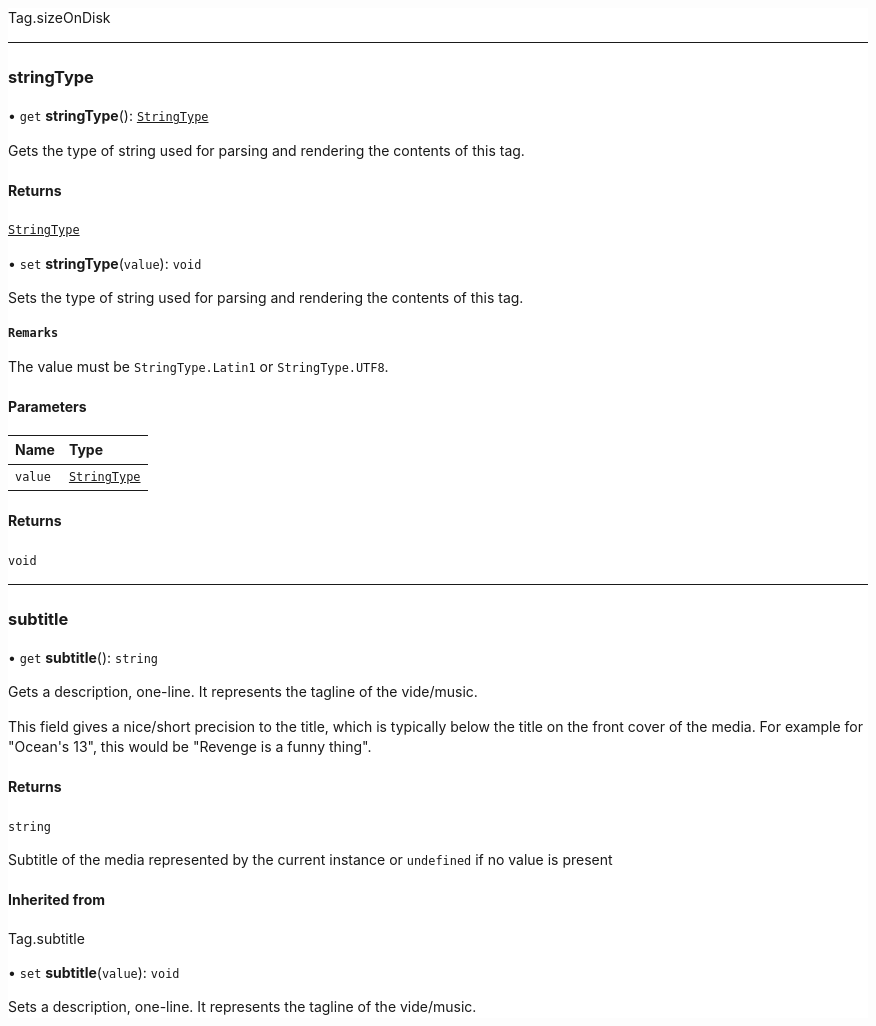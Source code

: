 Tag.sizeOnDisk

---

### stringType

• `get` **stringType**(): [`StringType`](../enums/StringType.md)

Gets the type of string used for parsing and rendering the contents of this tag.

#### Returns

[`StringType`](../enums/StringType.md)

• `set` **stringType**(`value`): `void`

Sets the type of string used for parsing and rendering the contents of this tag.

**`Remarks`**

The value must be `StringType.Latin1` or `StringType.UTF8`.

#### Parameters

| Name    | Type                                   |
| :------ | :------------------------------------- |
| `value` | [`StringType`](../enums/StringType.md) |

#### Returns

`void`

---

### subtitle

• `get` **subtitle**(): `string`

Gets a description, one-line. It represents the tagline of the vide/music.

This field gives a nice/short precision to the title, which is typically below the
title on the front cover of the media. For example for "Ocean's 13", this would be
"Revenge is a funny thing".

#### Returns

`string`

Subtitle of the media represented by the current instance or `undefined` if no
value is present

#### Inherited from

Tag.subtitle

• `set` **subtitle**(`value`): `void`

Sets a description, one-line. It represents the tagline of the vide/music.
